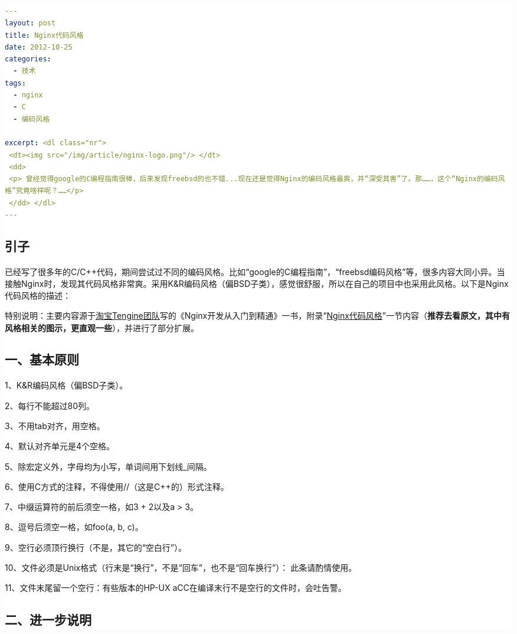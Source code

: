 ```yaml
--- 
layout: post
title: Nginx代码风格
date: 2012-10-25
categories:
  - 技术
tags:
  - nginx
  - C
  - 编码风格

excerpt: <dl class="nr">
 <dt><img src="/img/article/nginx-logo.png"/> </dt>
 <dd>
 <p> 曾经觉得google的C编程指南很棒，后来发现freebsd的也不错...现在还是觉得Nginx的编码风格最爽，并“深受其害”了。那……，这个“Nginx的编码风格”究竟啥样呢？……</p>
 </dd> </dl>
---
```


## 引子

已经写了很多年的C/C++代码，期间尝试过不同的编码风格。比如“google的C编程指南”，“freebsd编码风格”等，很多内容大同小异。当接触Nginx时，发现其代码风格非常爽。采用K&R编码风格（偏BSD子类），感觉很舒服，所以在自己的项目中也采用此风格。以下是Nginx代码风格的描述：

特别说明：主要内容源于[淘宝Tengine团队](http://tengine.taobao.org)写的《Nginx开发从入门到精通》一书，附录“[Nginx代码风格](http://tengine.taobao.org/book/appendix_a.html)”一节内容（**推荐去看原文，其中有风格相关的图示，更直观一些**），并进行了部分扩展。


## 一、基本原则

1、K&R编码风格（偏BSD子类）。

2、每行不能超过80列。

3、不用tab对齐，用空格。

4、默认对齐单元是4个空格。

5、除宏定义外，字母均为小写，单词间用下划线_间隔。

6、使用C方式的注释，不得使用//（这是C++的）形式注释。

7、中缀运算符的前后须空一格，如3 + 2以及a > 3。

8、逗号后须空一格，如foo(a, b, c)。

9、空行必须顶行换行（不是，其它的“空白行”）。

10、文件必须是Unix格式（行末是“换行”，不是“回车”，也不是“回车换行”）： 此条请酌情使用。

11、文件末尾留一个空行：有些版本的HP-UX aCC在编译末行不是空行的文件时，会吐告警。


## 二、进一步说明
